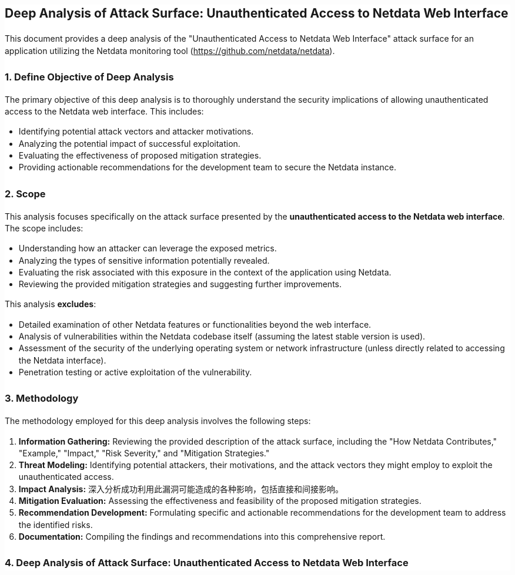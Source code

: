 ## Deep Analysis of Attack Surface: Unauthenticated Access to Netdata Web Interface

This document provides a deep analysis of the "Unauthenticated Access to Netdata Web Interface" attack surface for an application utilizing the Netdata monitoring tool (https://github.com/netdata/netdata).

### 1. Define Objective of Deep Analysis

The primary objective of this deep analysis is to thoroughly understand the security implications of allowing unauthenticated access to the Netdata web interface. This includes:

*   Identifying potential attack vectors and attacker motivations.
*   Analyzing the potential impact of successful exploitation.
*   Evaluating the effectiveness of proposed mitigation strategies.
*   Providing actionable recommendations for the development team to secure the Netdata instance.

### 2. Scope

This analysis focuses specifically on the attack surface presented by the **unauthenticated access to the Netdata web interface**. The scope includes:

*   Understanding how an attacker can leverage the exposed metrics.
*   Analyzing the types of sensitive information potentially revealed.
*   Evaluating the risk associated with this exposure in the context of the application using Netdata.
*   Reviewing the provided mitigation strategies and suggesting further improvements.

This analysis **excludes**:

*   Detailed examination of other Netdata features or functionalities beyond the web interface.
*   Analysis of vulnerabilities within the Netdata codebase itself (assuming the latest stable version is used).
*   Assessment of the security of the underlying operating system or network infrastructure (unless directly related to accessing the Netdata interface).
*   Penetration testing or active exploitation of the vulnerability.

### 3. Methodology

The methodology employed for this deep analysis involves the following steps:

1. **Information Gathering:** Reviewing the provided description of the attack surface, including the "How Netdata Contributes," "Example," "Impact," "Risk Severity," and "Mitigation Strategies."
2. **Threat Modeling:** Identifying potential attackers, their motivations, and the attack vectors they might employ to exploit the unauthenticated access.
3. **Impact Analysis:**  深入分析成功利用此漏洞可能造成的各种影响，包括直接和间接影响。
4. **Mitigation Evaluation:** Assessing the effectiveness and feasibility of the proposed mitigation strategies.
5. **Recommendation Development:**  Formulating specific and actionable recommendations for the development team to address the identified risks.
6. **Documentation:**  Compiling the findings and recommendations into this comprehensive report.

### 4. Deep Analysis of Attack Surface: Unauthenticated Access to Netdata Web Interface
